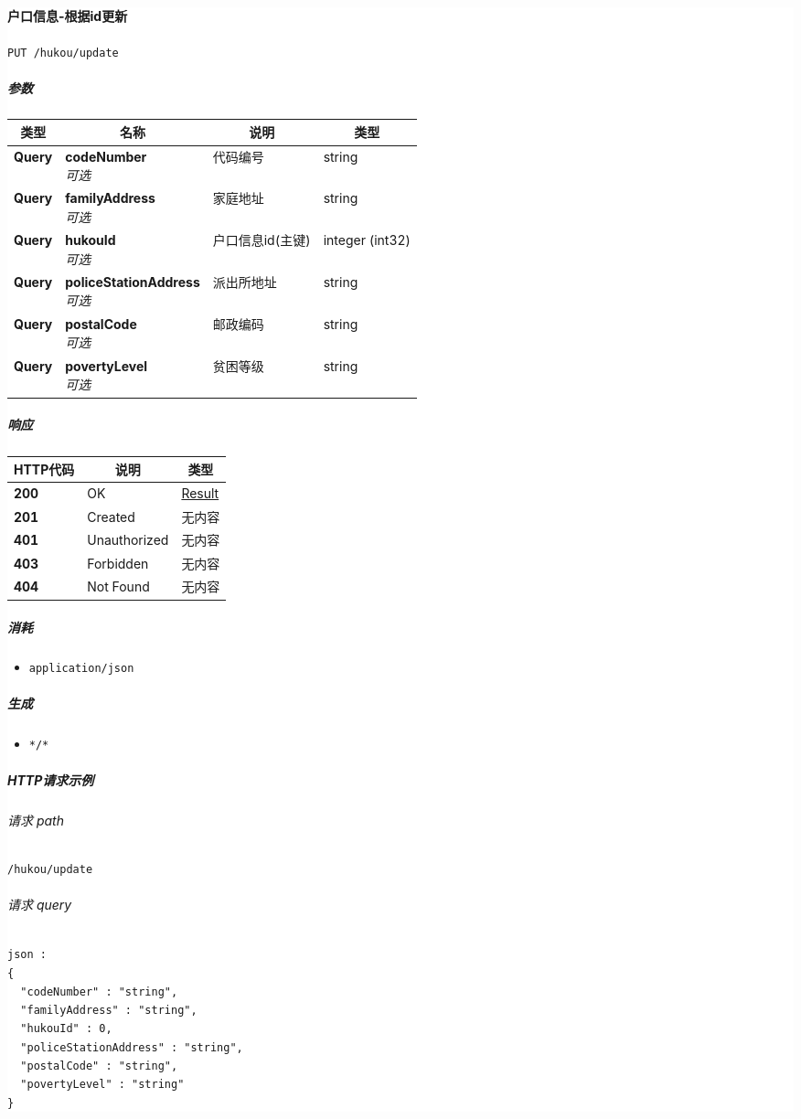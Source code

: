 
<a name="updateusingput_7"></a>
#### 户口信息-根据id更新
```
PUT /hukou/update
```


##### 参数

|类型|名称|说明|类型|
|---|---|---|---|
|**Query**|**codeNumber**  <br>*可选*|代码编号|string|
|**Query**|**familyAddress**  <br>*可选*|家庭地址|string|
|**Query**|**hukouId**  <br>*可选*|户口信息id(主键)|integer (int32)|
|**Query**|**policeStationAddress**  <br>*可选*|派出所地址|string|
|**Query**|**postalCode**  <br>*可选*|邮政编码|string|
|**Query**|**povertyLevel**  <br>*可选*|贫困等级|string|


##### 响应

|HTTP代码|说明|类型|
|---|---|---|
|**200**|OK|[Result](#result)|
|**201**|Created|无内容|
|**401**|Unauthorized|无内容|
|**403**|Forbidden|无内容|
|**404**|Not Found|无内容|


##### 消耗

* `application/json`


##### 生成

* `*/*`


##### HTTP请求示例

###### 请求 path
```
/hukou/update
```


###### 请求 query
```
json :
{
  "codeNumber" : "string",
  "familyAddress" : "string",
  "hukouId" : 0,
  "policeStationAddress" : "string",
  "postalCode" : "string",
  "povertyLevel" : "string"
}
```
